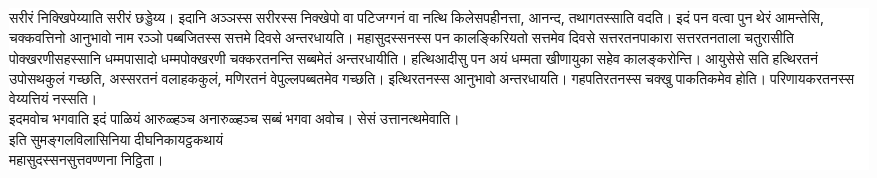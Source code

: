 सरीरं निक्खिपेय्याति सरीरं छड्डेय्य। इदानि अञ्‍ञस्स सरीरस्स निक्खेपो वा पटिजग्गनं वा नत्थि किलेसपहीनत्ता, आनन्द, तथागतस्साति वदति। इदं पन वत्वा पुन थेरं आमन्तेसि, चक्‍कवत्तिनो आनुभावो नाम रञ्‍ञो पब्बजितस्स सत्तमे दिवसे अन्तरधायति। महासुदस्सनस्स पन कालङ्किरियतो सत्तमेव दिवसे सत्तरतनपाकारा सत्तरतनताला चतुरासीति पोक्खरणीसहस्सानि धम्मपासादो धम्मपोक्खरणी चक्‍करतनन्ति सब्बमेतं अन्तरधायीति। हत्थिआदीसु पन अयं धम्मता खीणायुका सहेव कालङ्करोन्ति। आयुसेसे सति हत्थिरतनं उपोसथकुलं गच्छति, अस्सरतनं वलाहककुलं, मणिरतनं वेपुल्‍लपब्बतमेव गच्छति। इत्थिरतनस्स आनुभावो अन्तरधायति। गहपतिरतनस्स चक्खु पाकतिकमेव होति। परिणायकरतनस्स वेय्यत्तियं नस्सति।  
इदमवोच भगवाति इदं पाळियं आरुळ्हञ्‍च अनारुळ्हञ्‍च सब्बं भगवा अवोच। सेसं उत्तानत्थमेवाति।  
इति सुमङ्गलविलासिनिया दीघनिकायट्ठकथायं  
महासुदस्सनसुत्तवण्णना निट्ठिता।  